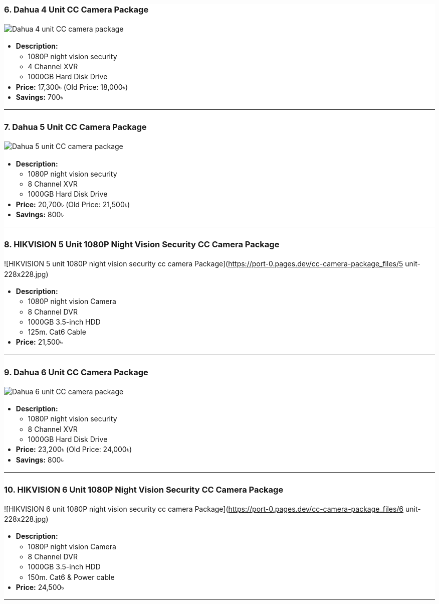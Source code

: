 
### 6. Dahua 4 Unit CC Camera Package
![Dahua 4 unit CC camera package](https://port-0.pages.dev/cc-camera-package_files/dh-hdw1000rp-4-228x228.jpg)
- **Description:**
  - 1080P night vision security
  - 4 Channel XVR
  - 1000GB Hard Disk Drive
- **Price:** 17,300৳ (Old Price: 18,000৳)
- **Savings:** 700৳

---

### 7. Dahua 5 Unit CC Camera Package
![Dahua 5 unit CC camera package](https://port-0.pages.dev/cc-camera-package_files/dh-hdw1000rp-5-228x228.jpg)
- **Description:**
  - 1080P night vision security
  - 8 Channel XVR
  - 1000GB Hard Disk Drive
- **Price:** 20,700৳ (Old Price: 21,500৳)
- **Savings:** 800৳

---

### 8. HIKVISION 5 Unit 1080P Night Vision Security CC Camera Package
![HIKVISION 5 unit 1080P night vision security cc camera Package](https://port-0.pages.dev/cc-camera-package_files/5 unit-228x228.jpg)
- **Description:**
  - 1080P night vision Camera
  - 8 Channel DVR
  - 1000GB 3.5-inch HDD
  - 125m. Cat6 Cable
- **Price:** 21,500৳

---

### 9. Dahua 6 Unit CC Camera Package
![Dahua 6 unit CC camera package](https://port-0.pages.dev/cc-camera-package_files/dh-hdw1000rp-8-500x500-228x228.jpg)
- **Description:**
  - 1080P night vision security
  - 8 Channel XVR
  - 1000GB Hard Disk Drive
- **Price:** 23,200৳ (Old Price: 24,000৳)
- **Savings:** 800৳

---

### 10. HIKVISION 6 Unit 1080P Night Vision Security CC Camera Package
![HIKVISION 6 unit 1080P night vision security cc camera Package](https://port-0.pages.dev/cc-camera-package_files/6 unit-228x228.jpg)
- **Description:**
  - 1080P night vision Camera
  - 8 Channel DVR
  - 1000GB 3.5-inch HDD
  - 150m. Cat6 & Power cable
- **Price:** 24,500৳

---